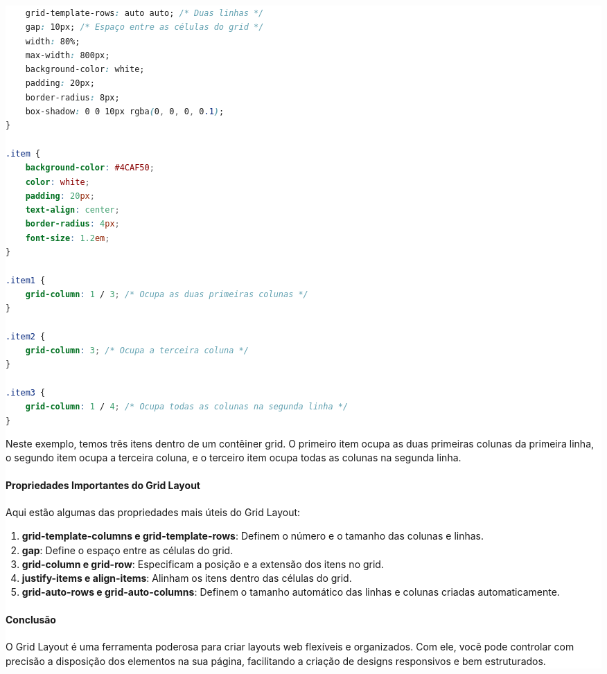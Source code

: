 ```css
    grid-template-rows: auto auto; /* Duas linhas */
    gap: 10px; /* Espaço entre as células do grid */
    width: 80%;
    max-width: 800px;
    background-color: white;
    padding: 20px;
    border-radius: 8px;
    box-shadow: 0 0 10px rgba(0, 0, 0, 0.1);
}

.item {
    background-color: #4CAF50;
    color: white;
    padding: 20px;
    text-align: center;
    border-radius: 4px;
    font-size: 1.2em;
}

.item1 {
    grid-column: 1 / 3; /* Ocupa as duas primeiras colunas */
}

.item2 {
    grid-column: 3; /* Ocupa a terceira coluna */
}

.item3 {
    grid-column: 1 / 4; /* Ocupa todas as colunas na segunda linha */
}
```

Neste exemplo, temos três itens dentro de um contêiner grid. O primeiro item ocupa as duas primeiras colunas da primeira linha, o segundo item ocupa a terceira coluna, e o terceiro item ocupa todas as colunas na segunda linha.

#### Propriedades Importantes do Grid Layout

Aqui estão algumas das propriedades mais úteis do Grid Layout:

1. **grid-template-columns e grid-template-rows**: Definem o número e o tamanho das colunas e linhas.
2. **gap**: Define o espaço entre as células do grid.
3. **grid-column e grid-row**: Especificam a posição e a extensão dos itens no grid.
4. **justify-items e align-items**: Alinham os itens dentro das células do grid.
5. **grid-auto-rows e grid-auto-columns**: Definem o tamanho automático das linhas e colunas criadas automaticamente.

#### Conclusão

O Grid Layout é uma ferramenta poderosa para criar layouts web flexíveis e organizados. Com ele, você pode controlar com precisão a disposição dos elementos na sua página, facilitando a criação de designs responsivos e bem estruturados.
